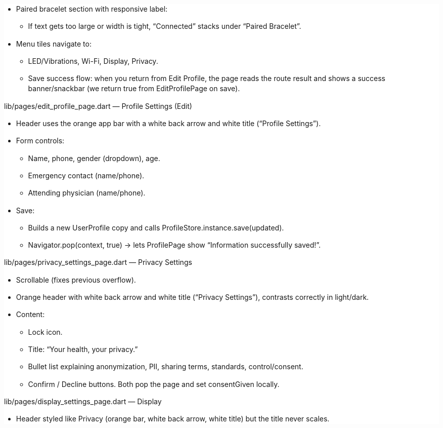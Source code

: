 - Paired bracelet section with responsive label:


   - If text gets too large or width is tight, “Connected” stacks under “Paired Bracelet”.


- Menu tiles navigate to:


   - LED/Vibrations, Wi-Fi, Display, Privacy.


   - Save success flow: when you return from Edit Profile, the page reads the route result and shows a success banner/snackbar (we return true from EditProfilePage on save).


lib/pages/edit_profile_page.dart — Profile Settings (Edit)


- Header uses the orange app bar with a white back arrow and white title (“Profile Settings”).


- Form controls:


   - Name, phone, gender (dropdown), age.


   - Emergency contact (name/phone).


   - Attending physician (name/phone).


- Save:


   - Builds a new UserProfile copy and calls ProfileStore.instance.save(updated).


   - Navigator.pop(context, true) → lets ProfilePage show “Information successfully saved!”.


lib/pages/privacy_settings_page.dart — Privacy Settings


- Scrollable (fixes previous overflow).


- Orange header with white back arrow and white title (“Privacy Settings”), contrasts correctly in light/dark.


- Content:


   - Lock icon.


   - Title: “Your health, your privacy.”


   - Bullet list explaining anonymization, PII, sharing terms, standards, control/consent.


   - Confirm / Decline buttons. Both pop the page and set consentGiven locally.


lib/pages/display_settings_page.dart — Display


- Header styled like Privacy (orange bar, white back arrow, white title) but the title never scales.
